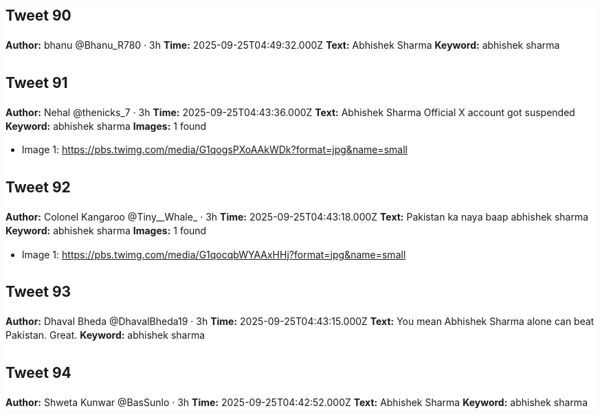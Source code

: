 ## Tweet 90
**Author:** bhanu
@Bhanu_R780
·
3h
**Time:** 2025-09-25T04:49:32.000Z
**Text:** Abhishek Sharma
**Keyword:** abhishek sharma

## Tweet 91
**Author:** Nehal
@thenicks_7
·
3h
**Time:** 2025-09-25T04:43:36.000Z
**Text:** Abhishek Sharma Official X account got suspended
**Keyword:** abhishek sharma
**Images:** 1 found
  - Image 1: https://pbs.twimg.com/media/G1qogsPXoAAkWDk?format=jpg&name=small

## Tweet 92
**Author:** Colonel Kangaroo
@Tiny__Whale_
·
3h
**Time:** 2025-09-25T04:43:18.000Z
**Text:** Pakistan ka naya baap abhishek sharma
**Keyword:** abhishek sharma
**Images:** 1 found
  - Image 1: https://pbs.twimg.com/media/G1qocqbWYAAxHHj?format=jpg&name=small

## Tweet 93
**Author:** Dhaval Bheda
@DhavalBheda19
·
3h
**Time:** 2025-09-25T04:43:15.000Z
**Text:** You mean Abhishek Sharma alone can beat Pakistan.  Great.
**Keyword:** abhishek sharma

## Tweet 94
**Author:** Shweta Kunwar
@BasSunlo
·
3h
**Time:** 2025-09-25T04:42:52.000Z
**Text:** Abhishek Sharma
**Keyword:** abhishek sharma
